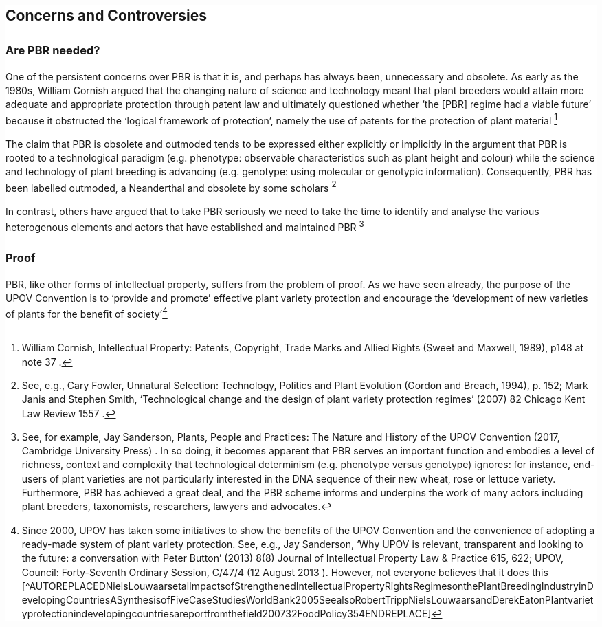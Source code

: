 
## Concerns and Controversies

### Are PBR needed?

One of the persistent concerns over PBR is that it is, and perhaps has always been, unnecessary and obsolete.
As early as the 1980s, William Cornish argued that the changing nature of science and technology meant that plant breeders would attain more adequate and appropriate protection through patent law and ultimately questioned whether ‘the [PBR] regime had a viable future’ because it obstructed the ‘logical framework of protection’, namely the use of patents for the protection of plant material [^AUTOREPLACEDWilliamCornishIntellectualPropertyPatentsCopyrightTradeMarksandAlliedRightsSweetandMaxwell1989p148atnote37ENDREPLACE]
[^AUTOREPLACEDWilliamCornishIntellectualPropertyPatentsCopyrightTradeMarksandAlliedRightsSweetandMaxwell1989p148atnote37ENDREPLACE]: William Cornish, Intellectual Property: Patents, Copyright, Trade Marks and Allied Rights (Sweet and Maxwell, 1989), p148 at note 37
.

The claim that PBR is obsolete and outmoded tends to be expressed either explicitly or implicitly in the argument that PBR is rooted to a technological paradigm (e.g. phenotype: observable characteristics such as plant height and colour) while the science and technology of plant breeding is advancing (e.g. genotype: using molecular or genotypic information). Consequently, PBR has been labelled outmoded, a Neanderthal and obsolete by some scholars [^AUTOREPLACEDSeeegCaryFowlerUnnaturalSelectionTechnologyPoliticsandPlantEvolutionGordonandBreach1994p152MarkJanisandStephenSmithTechnologicalchangeandthedesignofplantvarietyprotectionregimes200782ChicagoKentLawReview1557ENDREPLACE]
[^AUTOREPLACEDSeeegCaryFowlerUnnaturalSelectionTechnologyPoliticsandPlantEvolutionGordonandBreach1994p152MarkJanisandStephenSmithTechnologicalchangeandthedesignofplantvarietyprotectionregimes200782ChicagoKentLawReview1557ENDREPLACE]: See, e.g., Cary Fowler, Unnatural Selection: Technology, Politics and Plant Evolution (Gordon and Breach, 1994), p. 152; Mark Janis and Stephen Smith, ‘Technological change and the design of plant variety protection regimes’ (2007) 82 Chicago Kent Law Review 1557
.

In contrast, others have argued that to take PBR seriously we need to take the time to identify and analyse the various heterogenous elements and actors that have established and maintained PBR [^AUTOREPLACEDSeeforexampleJaySandersonPlantsPeopleandPracticesTheNatureandHistoryoftheUPOVConvention2017CambridgeUniversityPressENDREPLACE]
[^AUTOREPLACEDSeeforexampleJaySandersonPlantsPeopleandPracticesTheNatureandHistoryoftheUPOVConvention2017CambridgeUniversityPressENDREPLACE]: See, for example, Jay Sanderson, Plants, People and Practices: The Nature and History of the UPOV Convention (2017, Cambridge University Press)
. In so doing, it becomes apparent that PBR serves an important function and embodies a level of richness, context and complexity that technological determinism (e.g. phenotype versus genotype) ignores: for instance, end-users of plant varieties are not particularly interested in the DNA sequence of their new wheat, rose or lettuce variety. Furthermore, PBR has achieved a great deal, and the PBR scheme informs and underpins the work of many actors including plant breeders, taxonomists, researchers, lawyers and advocates.

### Proof

PBR, like other forms of intellectual property, suffers from the problem of proof. As we have seen already, the purpose of the UPOV Convention is to ‘provide and promote’ effective plant variety protection and encourage the ‘development of new varieties of plants for the benefit of society’[^AUTOREPLACEDSince2000UPOVhastakensomeinitiativestoshowthebenefitsoftheUPOVConventionandtheconvenienceofadoptingareadymadesystemofplantvarietyprotectionSeeegJaySandersonWhyUPOVisrelevanttransparentandlookingtothefutureaconversationwithPeterButton201388JournalofIntellectualPropertyLawPractice615622UPOVCouncilFortySeventhOrdinarySessionC47412August2013ENDREPLACE]
[^AUTOREPLACEDSince2000UPOVhastakensomeinitiativestoshowthebenefitsoftheUPOVConventionandtheconvenienceofadoptingareadymadesystemofplantvarietyprotectionSeeegJaySandersonWhyUPOVisrelevanttransparentandlookingtothefutureaconversationwithPeterButton201388JournalofIntellectualPropertyLawPractice615622UPOVCouncilFortySeventhOrdinarySessionC47412August2013ENDREPLACE]: Since 2000, UPOV has taken some initiatives to show the benefits of the UPOV Convention and the convenience of adopting a ready-made system of plant variety protection. See, e.g., Jay Sanderson, ‘Why UPOV is relevant, transparent and looking to the future: a conversation with Peter Button’ (2013) 8(8) Journal of Intellectual Property Law & Practice 615, 622; UPOV, Council: Forty-Seventh Ordinary Session, C/47/4 (12 August 2013
).
However, not everyone believes that it does this [^AUTOREPLACEDNielsLouwaarsetalImpactsofStrengthenedIntellectualPropertyRightsRegimesonthePlantBreedingIndustryinDevelopingCountriesASynthesisofFiveCaseStudiesWorldBank2005SeealsoRobertTrippNielsLouwaarsandDerekEatonPlantvarietyprotectionindevelopingcountriesareportfromthefield200732FoodPolicy354ENDREPLACE]

[^AUTOREPLACEDForexamplein2001IndiaintroducedtheProtectionofPlantVarietyandFarmersRightsActENDREPLACE]: For example, in 2001 India introduced the //Protection of Plant Variety and Farmers Rights Act//.
[^AUTOREPLACEDhttpswwwupovintupovlexenupov_conventionhtmlENDREPLACE]: https://www.upov.int/upovlex/en/upov_convention.html
[^AUTOREPLACEDhttpswwwupovintaboutenENDREPLACE]: https://www.upov.int/about/en/
[^AUTOREPLACEDTRIPsArt273bENDREPLACE]: TRIPs, Art. 27(3)(b)
[^AUTOREPLACEDArt9UPOV1991ENDREPLACE]: Art. 9, UPOV 1991
[^AUTOREPLACEDUPOV1961ENDREPLACE]: UPOV 1961
[^AUTOREPLACEDhttpswwwupovintaboutenbenefits_upov_systemhtmlENDREPLACE]: https://www.upov.int/about/en/benefits_upov_system.html
[^AUTOREPLACEDArt1ivUPOV1991ENDREPLACE]: Art. 1(iv), //UPOV// 1991
[^AUTOREPLACEDArt61UPOV1991ENDREPLACE]: Art. 6(1), //UPOV// 1991
[^AUTOREPLACEDArt7UPOV1991ENDREPLACE]: Art. 7, //UPOV// 1991
[^AUTOREPLACEDArt8UPOV1991ENDREPLACE]: Art. 8, //UPOV// 1991
[^AUTOREPLACEDArt9UPOV1991ENDREPLACE]: Art. 9, //UPOV// 1991
[^AUTOREPLACEDArt151iUPOV1991ENDREPLACE]: Art. 15(1)(i), //UPOV// 1991
[^AUTOREPLACEDArt151iiiUPOV1991ENDREPLACE]: Art. 15(1)(iii), //UPOV// 1991
[^AUTOREPLACEDArt152UPOV1991ENDREPLACE]: Art 15(2), //UPOV// 1991
[^AUTOREPLACEDRobertMergesJustifyingIntellectualPropertyHarvardUniversityPress2011pp23ENDREPLACE]: Robert Merges, Justifying Intellectual Property (Harvard University Press, 2011), pp. 2–3
[^AUTOREPLACEDConventiononBiologicalDiversity19921760UNTS79CBDENDREPLACE]: Convention on Biological Diversity (1992) 1760 UNTS 79 (‘CBD’
[^AUTOREPLACEDPBRActENDREPLACE]: //PBR Act//
[^AUTOREPLACEDInitiallytheAustralianGovernmentintroducedthePlantVarietyRightsAct1987CththiswasrepealedandreplacedbythePBRActENDREPLACE]: Initially the Australian Government introduced the //Plant Variety Rights Act 1987// (Cth): this was repealed and replaced by the //PBR Act//.
[^AUTOREPLACEDGrainPoolofWAvTheCommonwealth2000HCA14ENDREPLACE]: Grain Pool of WA v The Commonwealth [2000] HCA 14
[^AUTOREPLACEDs51xviiiENDREPLACE]: s 51(xviii
[^AUTOREPLACEDs432PBRActENDREPLACE]: s 43(2), //PBR Act//
[^AUTOREPLACEDs433PBRActENDREPLACE]: s 43(3), //PBR Act//
[^AUTOREPLACEDs434PBRActENDREPLACE]: s 43(4), //PBR Act//
[^AUTOREPLACEDs11PBRActENDREPLACE]: s 11, //PBR Act//
[^AUTOREPLACEDs14PBRActENDREPLACE]: s 14, //PBR Act//
[^AUTOREPLACEDs15PBRActENDREPLACE]: s 15, //PBR Act//
[^AUTOREPLACEDs12PBRActENDREPLACE]: s 12, //PBR Act//
[^AUTOREPLACEDs171dENDREPLACE]: s 17(1)(d
[^AUTOREPLACEDs171eENDREPLACE]: s 17(1)(e
[^AUTOREPLACED2005FCAFC223ENDREPLACE]: [2005] FCAFC 223
[^AUTOREPLACEDs40PBRActENDREPLACE]: s 40, //PBR Act//